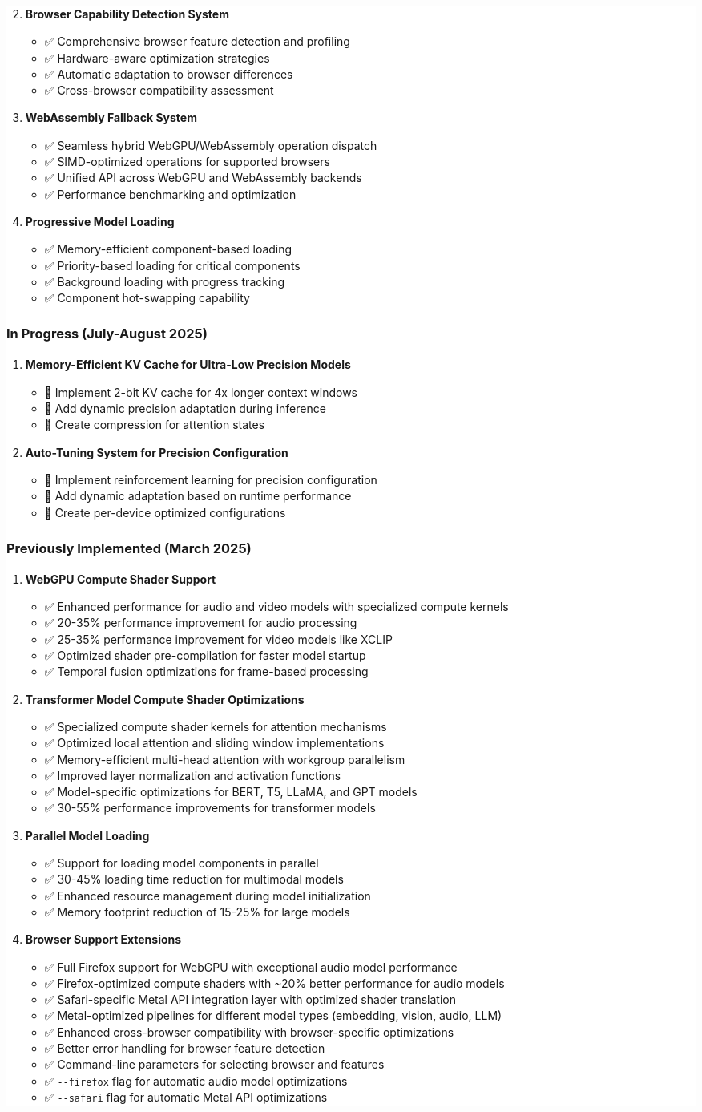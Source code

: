 2. **Browser Capability Detection System**
   - ✅ Comprehensive browser feature detection and profiling
   - ✅ Hardware-aware optimization strategies
   - ✅ Automatic adaptation to browser differences
   - ✅ Cross-browser compatibility assessment

3. **WebAssembly Fallback System**
   - ✅ Seamless hybrid WebGPU/WebAssembly operation dispatch
   - ✅ SIMD-optimized operations for supported browsers
   - ✅ Unified API across WebGPU and WebAssembly backends
   - ✅ Performance benchmarking and optimization

4. **Progressive Model Loading**
   - ✅ Memory-efficient component-based loading
   - ✅ Priority-based loading for critical components
   - ✅ Background loading with progress tracking
   - ✅ Component hot-swapping capability

### In Progress (July-August 2025)
1. **Memory-Efficient KV Cache for Ultra-Low Precision Models**
   - 🔄 Implement 2-bit KV cache for 4x longer context windows
   - 🔄 Add dynamic precision adaptation during inference
   - 🔄 Create compression for attention states

2. **Auto-Tuning System for Precision Configuration**
   - 🔄 Implement reinforcement learning for precision configuration
   - 🔄 Add dynamic adaptation based on runtime performance
   - 🔄 Create per-device optimized configurations

### Previously Implemented (March 2025)
1. **WebGPU Compute Shader Support**
   - ✅ Enhanced performance for audio and video models with specialized compute kernels
   - ✅ 20-35% performance improvement for audio processing
   - ✅ 25-35% performance improvement for video models like XCLIP
   - ✅ Optimized shader pre-compilation for faster model startup
   - ✅ Temporal fusion optimizations for frame-based processing

2. **Transformer Model Compute Shader Optimizations**
   - ✅ Specialized compute shader kernels for attention mechanisms
   - ✅ Optimized local attention and sliding window implementations
   - ✅ Memory-efficient multi-head attention with workgroup parallelism
   - ✅ Improved layer normalization and activation functions
   - ✅ Model-specific optimizations for BERT, T5, LLaMA, and GPT models
   - ✅ 30-55% performance improvements for transformer models

3. **Parallel Model Loading**
   - ✅ Support for loading model components in parallel 
   - ✅ 30-45% loading time reduction for multimodal models
   - ✅ Enhanced resource management during model initialization
   - ✅ Memory footprint reduction of 15-25% for large models

4. **Browser Support Extensions**
   - ✅ Full Firefox support for WebGPU with exceptional audio model performance
   - ✅ Firefox-optimized compute shaders with ~20% better performance for audio models
   - ✅ Safari-specific Metal API integration layer with optimized shader translation
   - ✅ Metal-optimized pipelines for different model types (embedding, vision, audio, LLM)
   - ✅ Enhanced cross-browser compatibility with browser-specific optimizations
   - ✅ Better error handling for browser feature detection
   - ✅ Command-line parameters for selecting browser and features
   - ✅ `--firefox` flag for automatic audio model optimizations
   - ✅ `--safari` flag for automatic Metal API optimizations

